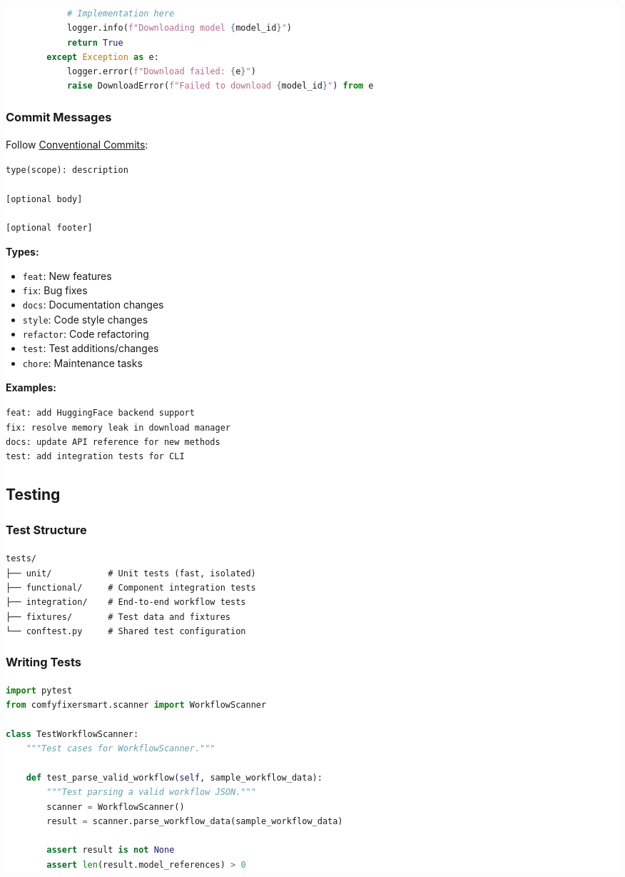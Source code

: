 ```python
            # Implementation here
            logger.info(f"Downloading model {model_id}")
            return True
        except Exception as e:
            logger.error(f"Download failed: {e}")
            raise DownloadError(f"Failed to download {model_id}") from e
```

### Commit Messages

Follow [Conventional Commits](https://conventionalcommits.org/):

```
type(scope): description

[optional body]

[optional footer]
```

**Types:**
- `feat`: New features
- `fix`: Bug fixes
- `docs`: Documentation changes
- `style`: Code style changes
- `refactor`: Code refactoring
- `test`: Test additions/changes
- `chore`: Maintenance tasks

**Examples:**
```
feat: add HuggingFace backend support
fix: resolve memory leak in download manager
docs: update API reference for new methods
test: add integration tests for CLI
```

## Testing

### Test Structure

```
tests/
├── unit/           # Unit tests (fast, isolated)
├── functional/     # Component integration tests
├── integration/    # End-to-end workflow tests
├── fixtures/       # Test data and fixtures
└── conftest.py     # Shared test configuration
```

### Writing Tests

```python
import pytest
from comfyfixersmart.scanner import WorkflowScanner

class TestWorkflowScanner:
    """Test cases for WorkflowScanner."""

    def test_parse_valid_workflow(self, sample_workflow_data):
        """Test parsing a valid workflow JSON."""
        scanner = WorkflowScanner()
        result = scanner.parse_workflow_data(sample_workflow_data)

        assert result is not None
        assert len(result.model_references) > 0
```